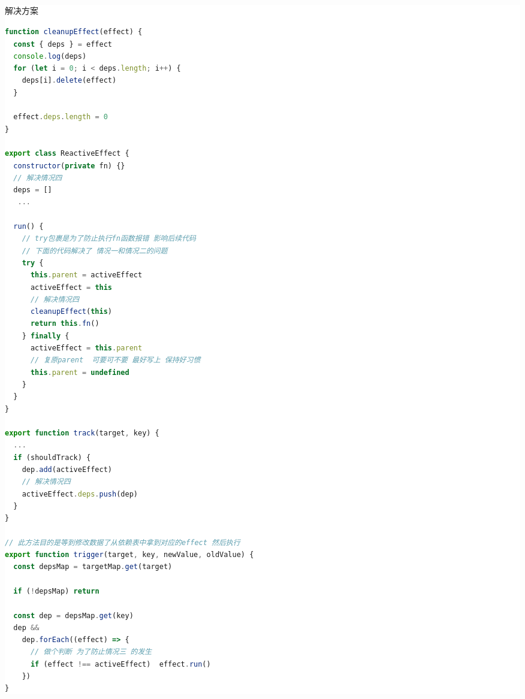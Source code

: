 解决方案

```javascript
function cleanupEffect(effect) {
  const { deps } = effect
  console.log(deps)
  for (let i = 0; i < deps.length; i++) {
    deps[i].delete(effect)
  }

  effect.deps.length = 0
}

export class ReactiveEffect {
  constructor(private fn) {}
  // 解决情况四
  deps = []
   ...

  run() {
    // try包裹是为了防止执行fn函数报错 影响后续代码
    // 下面的代码解决了 情况一和情况二的问题
    try {
      this.parent = activeEffect
      activeEffect = this
      // 解决情况四
      cleanupEffect(this)
      return this.fn()
    } finally {
      activeEffect = this.parent
      // 复原parent  可要可不要 最好写上 保持好习惯
      this.parent = undefined
    }
  }
}

export function track(target, key) {
  ...
  if (shouldTrack) {
    dep.add(activeEffect)
    // 解决情况四
    activeEffect.deps.push(dep)
  }
}

// 此方法目的是等到修改数据了从依赖表中拿到对应的effect 然后执行
export function trigger(target, key, newValue, oldValue) {
  const depsMap = targetMap.get(target)

  if (!depsMap) return

  const dep = depsMap.get(key)
  dep &&
    dep.forEach((effect) => {
      // 做个判断 为了防止情况三 的发生
      if (effect !== activeEffect)  effect.run() 
    })
}
```
